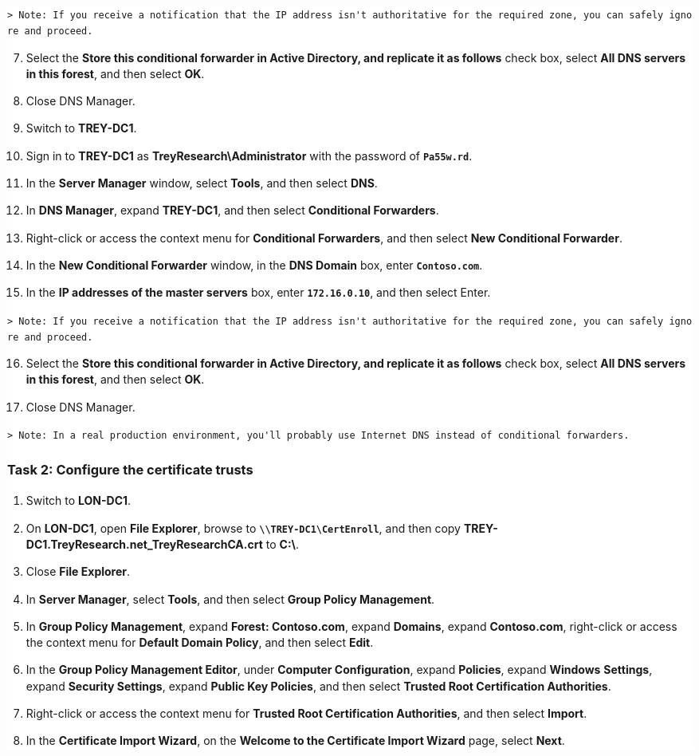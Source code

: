     > Note: If you receive a notification that the IP address isn't authoritative for the required zone, you can safely ignore and proceed.

7.  Select the **Store this conditional forwarder in Active Directory, and replicate it as follows** check box, select **All DNS servers in this forest**, and then select **OK**.

8.  Close DNS Manager.

9.  Switch to **TREY-DC1**.

10.  Sign in to **TREY-DC1** as **TreyResearch\\Administrator** with the password of **`Pa55w.rd`**.

11.  In the **Server Manager** window, select **Tools**, and then select **DNS**.

12.  In **DNS Manager**, expand **TREY-DC1**, and then select **Conditional Forwarders**.

13.  Right-click or access the context menu for **Conditional Forwarders**, and then select **New Conditional Forwarder**.

14.  In the **New Conditional Forwarder** window, in the **DNS Domain** box, enter **`Contoso.com`**.

15.  In the **IP addresses of the master servers** box, enter **`172.16.0.10`**, and then select Enter.

    > Note: If you receive a notification that the IP address isn't authoritative for the required zone, you can safely ignore and proceed.

16.  Select the **Store this conditional forwarder in Active Directory, and replicate it as follows** check box, select **All DNS servers in this forest**, and then select **OK**.

17.  Close DNS Manager.

    > Note: In a real production environment, you'll probably use Internet DNS instead of conditional forwarders.

### Task 2: Configure the certificate trusts

1.  Switch to **LON-DC1**.

2.  On **LON-DC1**, open **File Explorer**, browse to **`\\TREY-DC1\CertEnroll`**, and then copy **TREY-DC1.TreyResearch.net_TreyResearchCA.crt** to **C:\\**.

3.  Close **File Explorer**.

4.  In **Server Manager**, select **Tools**, and then select **Group Policy Management**.

5.  In **Group Policy Management**, expand **Forest: Contoso.com**, expand **Domains**, expand **Contoso.com**, right-click or access the context menu for **Default Domain Policy**, and then select **Edit**.

6.  In the **Group Policy Management Editor**, under **Computer Configuration**, expand **Policies**, expand **Windows** **Settings**, expand **Security Settings**, expand **Public Key Policies**, and then select **Trusted Root Certification Authorities**.

7.  Right-click or access the context menu for **Trusted Root Certification Authorities**, and then select **Import**.

8.  In the **Certificate Import Wizard**, on the **Welcome to the Certificate Import Wizard** page, select **Next**.
